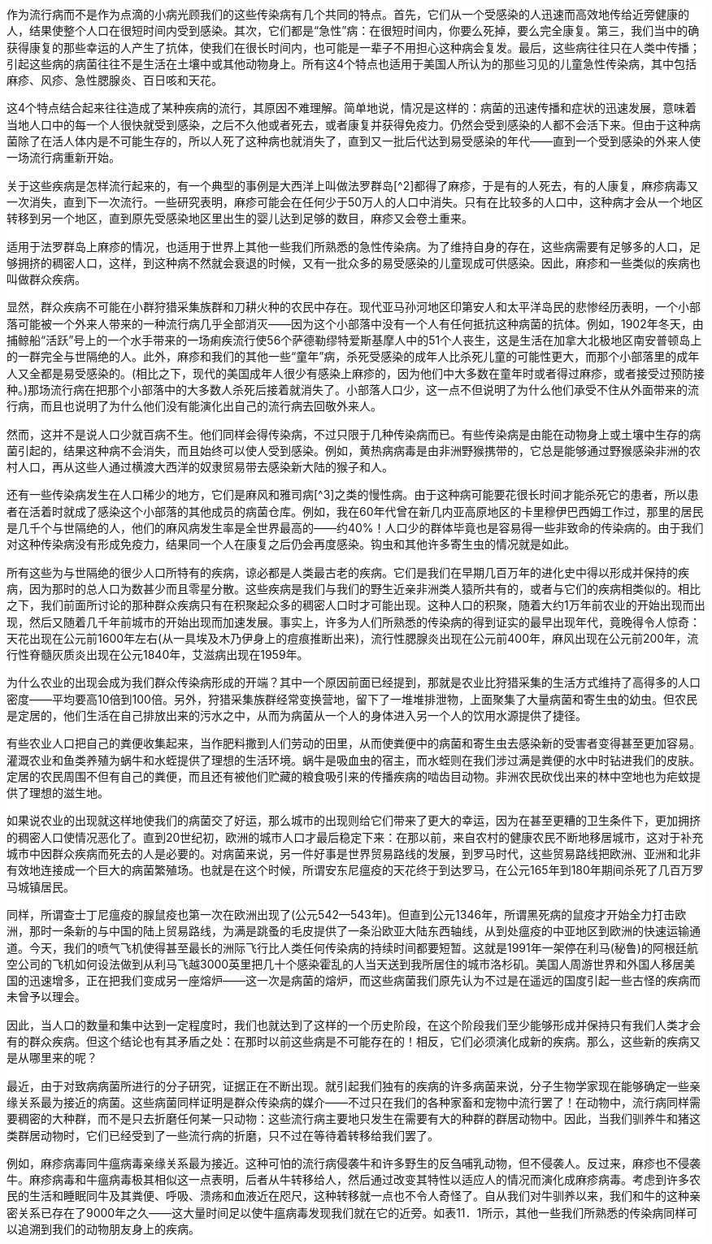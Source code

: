 作为流行病而不是作为点滴的小病光顾我们的这些传染病有几个共同的特点。首先，它们从一个受感染的人迅速而高效地传给近旁健康的人，结果使整个人口在很短时间内受到感染。其次，它们都是“急性”病：在很短时间内，你要么死掉，要么完全康复。第三，我们当中的确获得康复的那些幸运的人产生了抗体，使我们在很长时间内，也可能是一辈子不用担心这种病会复发。最后，这些病往往只在人类中传播；引起这些病的病菌往往不是生活在土壤中或其他动物身上。所有这4个特点也适用于美国人所认为的那些习见的儿童急性传染病，其中包括麻疹、风疹、急性腮腺炎、百日咳和天花。

这4个特点结合起来往往造成了某种疾病的流行，其原因不难理解。简单地说，情况是这样的：病菌的迅速传播和症状的迅速发展，意味着当地人口中的每一个人很快就受到感染，之后不久他或者死去，或者康复并获得免疫力。仍然会受到感染的人都不会活下来。但由于这种病菌除了在活人体内是不可能生存的，所以人死了这种病也就消失了，直到又一批后代达到易受感染的年代——直到一个受到感染的外来人使一场流行病重新开始。

关于这些疾病是怎样流行起来的，有一个典型的事例是大西洋上叫做法罗群岛[^2]都得了麻疹，于是有的人死去，有的人康复，麻疹病毒又一次消失，直到下一次流行。一些研究表明，麻疹可能会在任何少于50万人的人口中消失。只有在比较多的人口中，这种病才会从一个地区转移到另一个地区，直到原先受感染地区里出生的婴儿达到足够的数目，麻疹又会卷土重来。

适用于法罗群岛上麻疹的情况，也适用于世界上其他一些我们所熟悉的急性传染病。为了维持自身的存在，这些病需要有足够多的人口，足够拥挤的稠密人口，这样，到这种病不然就会衰退的时候，又有一批众多的易受感染的儿童现成可供感染。因此，麻疹和一些类似的疾病也叫做群众疾病。

  

显然，群众疾病不可能在小群狩猎采集族群和刀耕火种的农民中存在。现代亚马孙河地区印第安人和太平洋岛民的悲惨经历表明，一个小部落可能被一个外来人带来的一种流行病几乎全部消灭——因为这个小部落中没有一个人有任何抵抗这种病菌的抗体。例如，1902年冬天，由捕鲸船“活跃”号上的一个水手带来的一场痢疾流行使56个萨德勒缪特爱斯基摩人中的51个人丧生，这是生活在加拿大北极地区南安普顿岛上的一群完全与世隔绝的人。此外，麻疹和我们的其他一些“童年”病，杀死受感染的成年人比杀死儿童的可能性更大，而那个小部落里的成年人又全都是易受感染的。(相比之下，现代的美国成年人很少有感染上麻疹的，因为他们中大多数在童年时或者得过麻疹，或者接受过预防接种。)那场流行病在把那个小部落中的大多数人杀死后接着就消失了。小部落人口少，这一点不但说明了为什么他们承受不住从外面带来的流行病，而且也说明了为什么他们没有能演化出自己的流行病去回敬外来人。

然而，这并不是说人口少就百病不生。他们同样会得传染病，不过只限于几种传染病而已。有些传染病是由能在动物身上或土壤中生存的病菌引起的，结果这种病不会消失，而且始终可以使人受到感染。例如，黄热病病毒是由非洲野猴携带的，它总是能够通过野猴感染非洲的农村人口，再从这些人通过横渡大西洋的奴隶贸易带去感染新大陆的猴子和人。

还有一些传染病发生在人口稀少的地方，它们是麻风和雅司病[^3]之类的慢性病。由于这种病可能要花很长时间才能杀死它的患者，所以患者在活着时就成了感染这个小部落的其他成员的病菌仓库。例如，我在60年代曾在新几内亚高原地区的卡里穆伊巴西姆工作过，那里的居民是几千个与世隔绝的人，他们的麻风病发生率是全世界最高的——约40%！人口少的群体毕竟也是容易得一些非致命的传染病的。由于我们对这种传染病没有形成免疫力，结果同一个人在康复之后仍会再度感染。钩虫和其他许多寄生虫的情况就是如此。

所有这些为与世隔绝的很少人口所特有的疾病，谅必都是人类最古老的疾病。它们是我们在早期几百万年的进化史中得以形成并保持的疾病，因为那时的总人口为数甚少而且零星分散。这些疾病是我们与我们的野生近亲非洲类人猿所共有的，或者与它们的疾病相类似的。相比之下，我们前面所讨论的那种群众疾病只有在积聚起众多的稠密人口时才可能出现。这种人口的积聚，随着大约1万年前农业的开始出现而出现，然后又随着几千年前城市的开始出现而加速发展。事实上，许多为人们所熟悉的传染病的得到证实的最早出现年代，竟晚得令人惊奇：天花出现在公元前1600年左右(从一具埃及木乃伊身上的痘痕推断出来)，流行性腮腺炎出现在公元前400年，麻风出现在公元前200年，流行性脊髓灰质炎出现在公元1840年，艾滋病出现在1959年。

  

为什么农业的出现会成为我们群众传染病形成的开端？其中一个原因前面已经提到，那就是农业比狩猎采集的生活方式维持了高得多的人口密度——平均要高10倍到100倍。另外，狩猎采集族群经常变换营地，留下了一堆堆排泄物，上面聚集了大量病菌和寄生虫的幼虫。但农民是定居的，他们生活在自己排放出来的污水之中，从而为病菌从一个人的身体进入另一个人的饮用水源提供了捷径。

有些农业人口把自己的粪便收集起来，当作肥料撒到人们劳动的田里，从而使粪便中的病菌和寄生虫去感染新的受害者变得甚至更加容易。灌溉农业和鱼类养殖为蜗牛和水蛭提供了理想的生活环境。蜗牛是吸血虫的宿主，而水蛭则在我们涉过满是粪便的水中时钻进我们的皮肤。定居的农民周围不但有自己的粪便，而且还有被他们贮藏的粮食吸引来的传播疾病的啮齿目动物。非洲农民砍伐出来的林中空地也为疟蚊提供了理想的滋生地。

如果说农业的出现就这样地使我们的病菌交了好运，那么城市的出现则给它们带来了更大的幸运，因为在甚至更糟的卫生条件下，更加拥挤的稠密人口使情况恶化了。直到20世纪初，欧洲的城市人口才最后稳定下来：在那以前，来自农村的健康农民不断地移居城市，这对于补充城市中因群众疾病而死去的人是必要的。对病菌来说，另一件好事是世界贸易路线的发展，到罗马时代，这些贸易路线把欧洲、亚洲和北非有效地连接成一个巨大的病菌繁殖场。也就是在这个时候，所谓安东尼瘟疫的天花终于到达罗马，在公元165年到180年期间杀死了几百万罗马城镇居民。

同样，所谓查士丁尼瘟疫的腺鼠疫也第一次在欧洲出现了(公元542—543年)。但直到公元1346年，所谓黑死病的鼠疫才开始全力打击欧洲，那时一条新的与中国的陆上贸易路线，为满是跳蚤的毛皮提供了一条沿欧亚大陆东西轴线，从到处瘟疫的中亚地区到欧洲的快速运输通道。今天，我们的喷气飞机使得甚至最长的洲际飞行比人类任何传染病的持续时间都要短暂。这就是1991年一架停在利马(秘鲁)的阿根廷航空公司的飞机如何设法做到从利马飞越3000英里把几十个感染霍乱的人当天送到我所居住的城市洛杉矶。美国人周游世界和外国人移居美国的迅速增多，正在把我们变成另一座熔炉——这一次是病菌的熔炉，而这些病菌我们原先认为不过是在遥远的国度引起一些古怪的疾病而未曾予以理会。

  

因此，当人口的数量和集中达到一定程度时，我们也就达到了这样的一个历史阶段，在这个阶段我们至少能够形成并保持只有我们人类才会有的群众疾病。但这个结论也有其矛盾之处：在那时以前这些病是不可能存在的！相反，它们必须演化成新的疾病。那么，这些新的疾病又是从哪里来的呢？

最近，由于对致病病菌所进行的分子研究，证据正在不断出现。就引起我们独有的疾病的许多病菌来说，分子生物学家现在能够确定一些亲缘关系最为接近的病菌。这些病菌同样证明是群众传染病的媒介——不过只在我们的各种家畜和宠物中流行罢了！在动物中，流行病同样需要稠密的大种群，而不是只去折磨任何某一只动物：这些流行病主要地只发生在需要有大的种群的群居动物中。因此，当我们驯养牛和猪这类群居动物时，它们已经受到了一些流行病的折磨，只不过在等待着转移给我们罢了。

例如，麻疹病毒同牛瘟病毒亲缘关系最为接近。这种可怕的流行病侵袭牛和许多野生的反刍哺乳动物，但不侵袭人。反过来，麻疹也不侵袭牛。麻疹病毒和牛瘟病毒极其相似这一点表明，后者从牛转移给人，然后通过改变其特性以适应人的情况而演化成麻疹病毒。考虑到许多农民的生活和睡眠同牛及其粪便、呼吸、溃疡和血液近在咫尺，这种转移就一点也不令人奇怪了。自从我们对牛驯养以来，我们和牛的这种亲密关系已存在了9000年之久——这大量时间足以使牛瘟病毒发现我们就在它的近旁。如表11．1所示，其他一些我们所熟悉的传染病同样可以追溯到我们的动物朋友身上的疾病。
